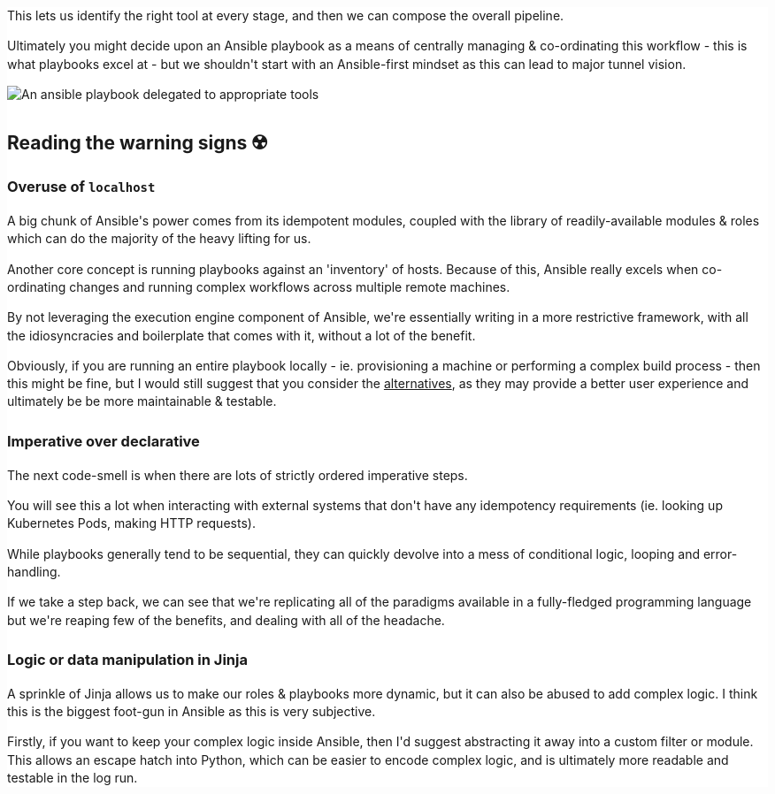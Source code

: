 This lets us identify the right tool at every stage, and then we can compose 
the overall pipeline.

Ultimately you might decide upon an Ansible playbook as a means of centrally managing 
& co-ordinating this workflow - this is what playbooks excel at - but we shouldn't 
start with an Ansible-first mindset as this can lead to major tunnel vision.

<div class="rounded-lg overflow-clip">

![An ansible playbook delegated to appropriate tools](/img/ansible-playbook.png)

</div>

## Reading the warning signs ☢️

### Overuse of `localhost`

A big chunk of Ansible's power comes from its idempotent modules, coupled with
the library of readily-available modules & roles which can do the majority
of the heavy lifting for us.

Another core concept is running playbooks against an 'inventory' of hosts.
Because of this, Ansible really excels when co-ordinating changes and running 
complex workflows across multiple remote machines.

By not leveraging the execution engine component of Ansible, we're essentially
writing in a more restrictive framework, with all the idiosyncracies and boilerplate that 
comes with it, without a lot of the benefit.

Obviously, if you are running an entire playbook locally - ie. provisioning a machine
or performing a complex build process - then this might be fine, but I would still
suggest that you consider the [alternatives](#alternatives), as they may provide
a better user experience and ultimately be be more maintainable & testable.


### Imperative over declarative

The next code-smell is when there are lots of strictly ordered imperative steps. 

You will see this a lot when interacting with external systems that don't have any
idempotency requirements (ie. looking up Kubernetes Pods, making HTTP requests).

While playbooks generally tend to be sequential, they can quickly devolve into a 
mess of conditional logic, looping and error-handling.

If we take a step back, we can see that we're replicating all of the paradigms 
available in a fully-fledged programming language but we're reaping few of the benefits,
and dealing with all of the headache.

### Logic or data manipulation in Jinja

A sprinkle of Jinja allows us to make our roles & playbooks more dynamic, but 
it can also be abused to add complex logic. I think this is the biggest foot-gun 
in Ansible as this is very subjective.

Firstly, if you want to keep your complex logic inside Ansible, then I'd suggest 
abstracting it away into a custom filter or module. This allows an escape hatch into
Python, which can be easier to encode complex logic, and is ultimately more readable
and testable in the log run.
